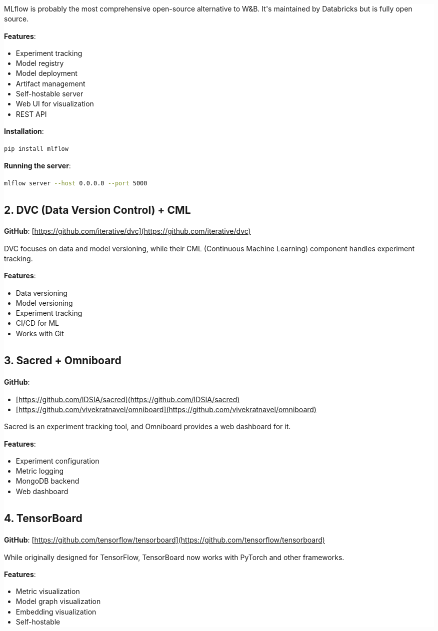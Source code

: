 MLflow is probably the most comprehensive open-source alternative to W&B. It's maintained by Databricks but is fully open source.

**Features**:
- Experiment tracking
- Model registry
- Model deployment
- Artifact management
- Self-hostable server
- Web UI for visualization
- REST API

**Installation**:
```bash
pip install mlflow
```

**Running the server**:
```bash
mlflow server --host 0.0.0.0 --port 5000
```

## 2. DVC (Data Version Control) + CML
**GitHub**: [https://github.com/iterative/dvc](https://github.com/iterative/dvc)

DVC focuses on data and model versioning, while their CML (Continuous Machine Learning) component handles experiment tracking.

**Features**:
- Data versioning
- Model versioning
- Experiment tracking
- CI/CD for ML
- Works with Git

## 3. Sacred + Omniboard
**GitHub**: 
- [https://github.com/IDSIA/sacred](https://github.com/IDSIA/sacred)
- [https://github.com/vivekratnavel/omniboard](https://github.com/vivekratnavel/omniboard)

Sacred is an experiment tracking tool, and Omniboard provides a web dashboard for it.

**Features**:
- Experiment configuration
- Metric logging
- MongoDB backend
- Web dashboard

## 4. TensorBoard
**GitHub**: [https://github.com/tensorflow/tensorboard](https://github.com/tensorflow/tensorboard)

While originally designed for TensorFlow, TensorBoard now works with PyTorch and other frameworks.

**Features**:
- Metric visualization
- Model graph visualization
- Embedding visualization
- Self-hostable
